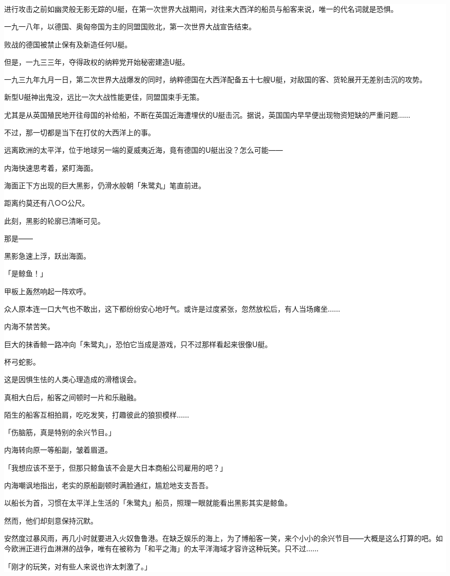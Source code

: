 进行攻击之前如幽灵般无影无踪的U艇，在第一次世界大战期间，对往来大西洋的船员与船客来说，唯一的代名词就是恐惧。

一九一八年，以德国、奥匈帝国为主的同盟国败北，第一次世界大战宣告结束。

败战的德国被禁止保有及新造任何U艇。

但是，一九三三年，夺得政权的纳粹党开始秘密建造U艇。

一九三九年九月一日，第二次世界大战爆发的同时，纳粹德国在大西洋配备五十七艘U艇，对敌国的客、货轮展开无差别击沉的攻势。

新型U艇神出鬼没，远比一次大战性能更佳，同盟国束手无策。

尤其是从英国殖民地开往母国的补给船，不断在英国近海遭埋伏的U艇击沉。据说，英国国内早早便出现物资短缺的严重问题……

不过，那一切都是当下在打仗的大西洋上的事。

远离欧洲的太平洋，位于地球另一端的夏威夷近海，竟有德国的U艇出没？怎么可能——

内海快速思考着，紧盯海面。

海面正下方出现的巨大黑影，仍滑水般朝「朱鹭丸」笔直前进。

距离约莫还有八○○公尺。

此刻，黑影的轮廓已清晰可见。

那是——

黑影急速上浮，跃出海面。

「是鲸鱼！」

甲板上轰然响起一阵欢呼。

众人原本连一口大气也不敢出，这下都纷纷安心地吁气。或许是过度紧张，忽然放松后，有人当场瘫坐……

内海不禁苦笑。

巨大的抹香鲸一路冲向「朱鹭丸」，恐怕它当成是游戏，只不过那样看起来很像U艇。

杯弓蛇影。

这是因惧生怯的人类心理造成的滑稽误会。

真相大白后，船客之间顿时一片和乐融融。

陌生的船客互相拍肩，吃吃发笑，打趣彼此的狼狈模样……

「伤脑筋，真是特别的余兴节目。」

内海转向原一等船副，皱着眉道。

「我想应该不至于，但那只鲸鱼该不会是大日本商船公司雇用的吧？」

内海嘲讽地指出，老实的原船副顿时满脸通红，尴尬地支支吾吾。

以船长为首，习惯在太平洋上生活的「朱鹭丸」船员，照理一眼就能看出黑影其实是鲸鱼。

然而，他们却刻意保持沉默。

安然度过暴风雨，再几小时就要进入火奴鲁鲁港。在缺乏娱乐的海上，为了博船客一笑，来个小小的余兴节目——大概是这么打算的吧。如今欧洲正进行血淋淋的战争，唯有在被称为「和平之海」的太平洋海域才容许这种玩笑。只不过……

「刚才的玩笑，对有些人来说也许太刺激了。」

